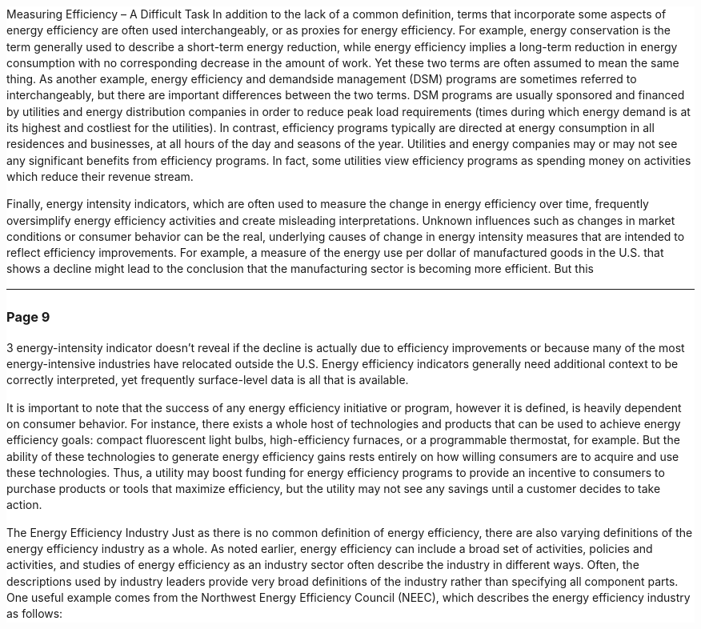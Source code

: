 Measuring Efficiency – A Difficult Task 
In addition to the lack of a common definition, terms that incorporate some aspects of 
energy efficiency are often used interchangeably, or as proxies for energy efficiency. For 
example, energy conservation is the term generally used to describe a short-term energy 
reduction, while energy efficiency implies a long-term reduction in energy consumption 
with no corresponding decrease in the amount of work. Yet these two terms are often 
assumed to mean the same thing. As another example, energy efficiency and demandside management (DSM) programs are sometimes referred to interchangeably, but there 
are important differences between the two terms. DSM programs are usually sponsored 
and financed by utilities and energy distribution companies in order to reduce peak load 
requirements (times during which energy demand is at its highest and costliest for the 
utilities). In contrast, efficiency programs typically are directed at energy consumption in 
all residences and businesses, at all hours of the day and seasons of the year. Utilities and 
energy companies may or may not see any significant benefits from efficiency programs. 
In fact, some utilities view efficiency programs as spending money on activities which 
reduce their revenue stream. 
 
Finally, energy intensity indicators, which are often used to measure the change in energy 
efficiency over time, frequently oversimplify energy efficiency activities and create 
misleading interpretations. Unknown influences such as changes in market conditions or 
consumer behavior can be the real, underlying causes of change in energy intensity 
measures that are intended to reflect efficiency improvements. For example, a measure 
of the energy use per dollar of manufactured goods in the U.S. that shows a decline might 
lead to the conclusion that the manufacturing sector is becoming more efficient. But this

---


### Page 9

3
energy-intensity indicator doesn’t reveal if the decline is actually due to efficiency 
improvements or because many of the most energy-intensive industries have relocated 
outside the U.S. Energy efficiency indicators generally need additional context to be 
correctly interpreted, yet frequently surface-level data is all that is available. 
 
It is important to note that the success of any energy efficiency initiative or program, 
however it is defined, is heavily dependent on consumer behavior. For instance, there 
exists a whole host of technologies and products that can be used to achieve energy 
efficiency goals: compact fluorescent light bulbs, high-efficiency furnaces, or a 
programmable thermostat, for example. But the ability of these technologies to generate 
energy efficiency gains rests entirely on how willing consumers are to acquire and use 
these technologies. Thus, a utility may boost funding for energy efficiency programs to 
provide an incentive to consumers to purchase products or tools that maximize efficiency, 
but the utility may not see any savings until a customer decides to take action. 
 
The Energy Efficiency Industry 
Just as there is no common definition of energy efficiency, there are also varying 
definitions of the energy efficiency industry as a whole. As noted earlier, energy 
efficiency can include a broad set of activities, policies and activities, and studies of 
energy efficiency as an industry sector often describe the industry in different ways. 
Often, the descriptions used by industry leaders provide very broad definitions of the 
industry rather than specifying all component parts. One useful example comes from the 
Northwest Energy Efficiency Council (NEEC), which describes the energy efficiency 
industry as follows: 
 
